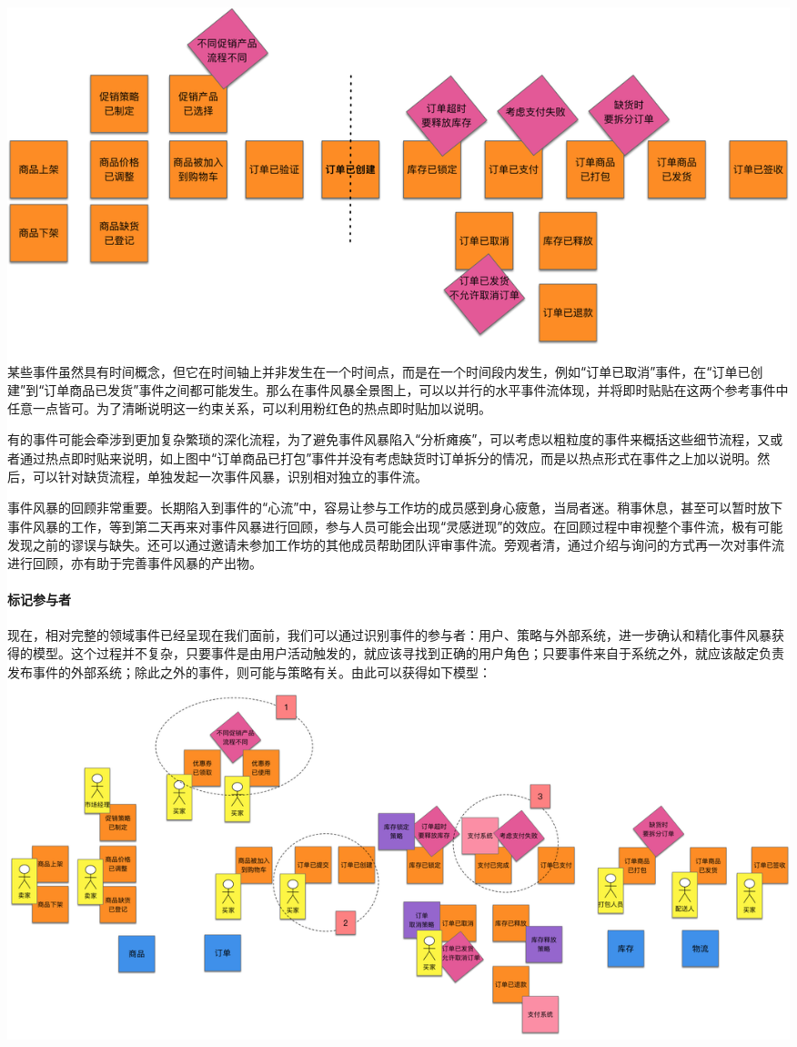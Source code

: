 ![73220644.png](images/fc5a5600-c1b9-11e9-97a8-35dcf136a505.png)

某些事件虽然具有时间概念，但它在时间轴上并非发生在一个时间点，而是在一个时间段内发生，例如“订单已取消”事件，在“订单已创建”到“订单商品已发货”事件之间都可能发生。那么在事件风暴全景图上，可以以并行的水平事件流体现，并将即时贴贴在这两个参考事件中任意一点皆可。为了清晰说明这一约束关系，可以利用粉红色的热点即时贴加以说明。

有的事件可能会牵涉到更加复杂繁琐的深化流程，为了避免事件风暴陷入“分析瘫痪”，可以考虑以粗粒度的事件来概括这些细节流程，又或者通过热点即时贴来说明，如上图中“订单商品已打包”事件并没有考虑缺货时订单拆分的情况，而是以热点形式在事件之上加以说明。然后，可以针对缺货流程，单独发起一次事件风暴，识别相对独立的事件流。

事件风暴的回顾非常重要。长期陷入到事件的“心流”中，容易让参与工作坊的成员感到身心疲惫，当局者迷。稍事休息，甚至可以暂时放下事件风暴的工作，等到第二天再来对事件风暴进行回顾，参与人员可能会出现“灵感迸现”的效应。在回顾过程中审视整个事件流，极有可能发现之前的谬误与缺失。还可以通过邀请未参加工作坊的其他成员帮助团队评审事件流。旁观者清，通过介绍与询问的方式再一次对事件流进行回顾，亦有助于完善事件风暴的产出物。

#### 标记参与者

现在，相对完整的领域事件已经呈现在我们面前，我们可以通过识别事件的参与者：用户、策略与外部系统，进一步确认和精化事件风暴获得的模型。这个过程并不复杂，只要事件是由用户活动触发的，就应该寻找到正确的用户角色；只要事件来自于系统之外，就应该敲定负责发布事件的外部系统；除此之外的事件，则可能与策略有关。由此可以获得如下模型：

![77096861.png](images/085dbeb0-c1ba-11e9-97a8-35dcf136a505.png)

